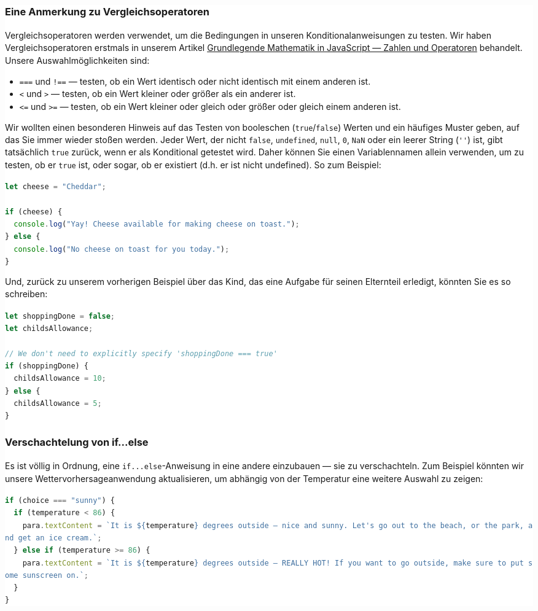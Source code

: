 ### Eine Anmerkung zu Vergleichsoperatoren

Vergleichsoperatoren werden verwendet, um die Bedingungen in unseren Konditionalanweisungen zu testen. Wir haben Vergleichsoperatoren erstmals in unserem Artikel [Grundlegende Mathematik in JavaScript — Zahlen und Operatoren](/de/docs/Learn_web_development/Core/Scripting/Math#comparison_operators) behandelt. Unsere Auswahlmöglichkeiten sind:

- `===` und `!==` — testen, ob ein Wert identisch oder nicht identisch mit einem anderen ist.
- `<` und `>` — testen, ob ein Wert kleiner oder größer als ein anderer ist.
- `<=` und `>=` — testen, ob ein Wert kleiner oder gleich oder größer oder gleich einem anderen ist.

Wir wollten einen besonderen Hinweis auf das Testen von booleschen (`true`/`false`) Werten und ein häufiges Muster geben, auf das Sie immer wieder stoßen werden. Jeder Wert, der nicht `false`, `undefined`, `null`, `0`, `NaN` oder ein leerer String (`''`) ist, gibt tatsächlich `true` zurück, wenn er als Konditional getestet wird. Daher können Sie einen Variablennamen allein verwenden, um zu testen, ob er `true` ist, oder sogar, ob er existiert (d.h. er ist nicht undefined). So zum Beispiel:

```js
let cheese = "Cheddar";

if (cheese) {
  console.log("Yay! Cheese available for making cheese on toast.");
} else {
  console.log("No cheese on toast for you today.");
}
```

Und, zurück zu unserem vorherigen Beispiel über das Kind, das eine Aufgabe für seinen Elternteil erledigt, könnten Sie es so schreiben:

```js
let shoppingDone = false;
let childsAllowance;

// We don't need to explicitly specify 'shoppingDone === true'
if (shoppingDone) {
  childsAllowance = 10;
} else {
  childsAllowance = 5;
}
```

### Verschachtelung von if...else

Es ist völlig in Ordnung, eine `if...else`-Anweisung in eine andere einzubauen — sie zu verschachteln. Zum Beispiel könnten wir unsere Wettervorhersageanwendung aktualisieren, um abhängig von der Temperatur eine weitere Auswahl zu zeigen:

```js
if (choice === "sunny") {
  if (temperature < 86) {
    para.textContent = `It is ${temperature} degrees outside — nice and sunny. Let's go out to the beach, or the park, and get an ice cream.`;
  } else if (temperature >= 86) {
    para.textContent = `It is ${temperature} degrees outside — REALLY HOT! If you want to go outside, make sure to put some sunscreen on.`;
  }
}
```
